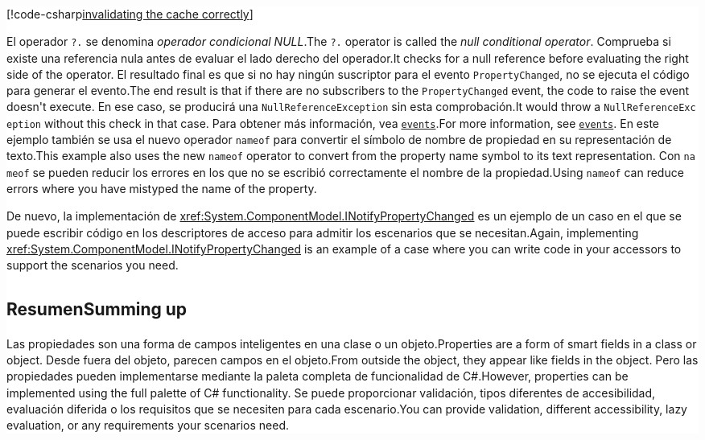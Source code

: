 [!code-csharp[invalidating the cache correctly](../../samples/snippets/csharp/properties/Person.cs#15)]

<span data-ttu-id="f6468-195">El operador `?.` se denomina *operador condicional NULL*.</span><span class="sxs-lookup"><span data-stu-id="f6468-195">The `?.` operator is called the *null conditional operator*.</span></span> <span data-ttu-id="f6468-196">Comprueba si existe una referencia nula antes de evaluar el lado derecho del operador.</span><span class="sxs-lookup"><span data-stu-id="f6468-196">It checks for a null reference before evaluating the right side of the operator.</span></span> <span data-ttu-id="f6468-197">El resultado final es que si no hay ningún suscriptor para el evento `PropertyChanged`, no se ejecuta el código para generar el evento.</span><span class="sxs-lookup"><span data-stu-id="f6468-197">The end result is that if there are no subscribers to the `PropertyChanged` event, the code to raise the event doesn't execute.</span></span> <span data-ttu-id="f6468-198">En ese caso, se producirá una `NullReferenceException` sin esta comprobación.</span><span class="sxs-lookup"><span data-stu-id="f6468-198">It would throw a `NullReferenceException` without this check in that case.</span></span> <span data-ttu-id="f6468-199">Para obtener más información, vea [`events`](events-overview.md).</span><span class="sxs-lookup"><span data-stu-id="f6468-199">For more information, see [`events`](events-overview.md).</span></span> <span data-ttu-id="f6468-200">En este ejemplo también se usa el nuevo operador `nameof` para convertir el símbolo de nombre de propiedad en su representación de texto.</span><span class="sxs-lookup"><span data-stu-id="f6468-200">This example also uses the new `nameof` operator to convert from the property name symbol to its text representation.</span></span>
<span data-ttu-id="f6468-201">Con `nameof` se pueden reducir los errores en los que no se escribió correctamente el nombre de la propiedad.</span><span class="sxs-lookup"><span data-stu-id="f6468-201">Using `nameof` can reduce errors where you have mistyped the name of the property.</span></span>

<span data-ttu-id="f6468-202">De nuevo, la implementación de <xref:System.ComponentModel.INotifyPropertyChanged> es un ejemplo de un caso en el que se puede escribir código en los descriptores de acceso para admitir los escenarios que se necesitan.</span><span class="sxs-lookup"><span data-stu-id="f6468-202">Again, implementing <xref:System.ComponentModel.INotifyPropertyChanged> is an example of a case where you can write code in your accessors to support the scenarios you need.</span></span>

## <a name="summing-up"></a><span data-ttu-id="f6468-203">Resumen</span><span class="sxs-lookup"><span data-stu-id="f6468-203">Summing up</span></span>

<span data-ttu-id="f6468-204">Las propiedades son una forma de campos inteligentes en una clase o un objeto.</span><span class="sxs-lookup"><span data-stu-id="f6468-204">Properties are a form of smart fields in a class or object.</span></span> <span data-ttu-id="f6468-205">Desde fuera del objeto, parecen campos en el objeto.</span><span class="sxs-lookup"><span data-stu-id="f6468-205">From outside the object, they appear like fields in the object.</span></span> <span data-ttu-id="f6468-206">Pero las propiedades pueden implementarse mediante la paleta completa de funcionalidad de C#.</span><span class="sxs-lookup"><span data-stu-id="f6468-206">However, properties can be implemented using the full palette of C# functionality.</span></span>
<span data-ttu-id="f6468-207">Se puede proporcionar validación, tipos diferentes de accesibilidad, evaluación diferida o los requisitos que se necesiten para cada escenario.</span><span class="sxs-lookup"><span data-stu-id="f6468-207">You can provide validation, different accessibility, lazy evaluation, or any requirements your scenarios need.</span></span>
